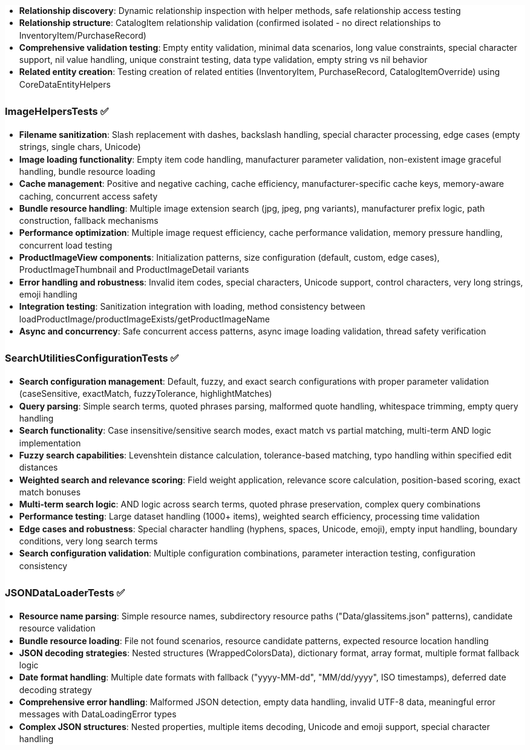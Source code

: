 - **Relationship discovery**: Dynamic relationship inspection with helper methods, safe relationship access testing
- **Relationship structure**: CatalogItem relationship validation (confirmed isolated - no direct relationships to InventoryItem/PurchaseRecord)
- **Comprehensive validation testing**: Empty entity validation, minimal data scenarios, long value constraints, special character support, nil value handling, unique constraint testing, data type validation, empty string vs nil behavior
- **Related entity creation**: Testing creation of related entities (InventoryItem, PurchaseRecord, CatalogItemOverride) using CoreDataEntityHelpers

### ImageHelpersTests ✅
- **Filename sanitization**: Slash replacement with dashes, backslash handling, special character processing, edge cases (empty strings, single chars, Unicode)
- **Image loading functionality**: Empty item code handling, manufacturer parameter validation, non-existent image graceful handling, bundle resource loading
- **Cache management**: Positive and negative caching, cache efficiency, manufacturer-specific cache keys, memory-aware caching, concurrent access safety
- **Bundle resource handling**: Multiple image extension search (jpg, jpeg, png variants), manufacturer prefix logic, path construction, fallback mechanisms
- **Performance optimization**: Multiple image request efficiency, cache performance validation, memory pressure handling, concurrent load testing
- **ProductImageView components**: Initialization patterns, size configuration (default, custom, edge cases), ProductImageThumbnail and ProductImageDetail variants
- **Error handling and robustness**: Invalid item codes, special characters, Unicode support, control characters, very long strings, emoji handling
- **Integration testing**: Sanitization integration with loading, method consistency between loadProductImage/productImageExists/getProductImageName
- **Async and concurrency**: Safe concurrent access patterns, async image loading validation, thread safety verification

### SearchUtilitiesConfigurationTests ✅
- **Search configuration management**: Default, fuzzy, and exact search configurations with proper parameter validation (caseSensitive, exactMatch, fuzzyTolerance, highlightMatches)
- **Query parsing**: Simple search terms, quoted phrases parsing, malformed quote handling, whitespace trimming, empty query handling
- **Search functionality**: Case insensitive/sensitive search modes, exact match vs partial matching, multi-term AND logic implementation
- **Fuzzy search capabilities**: Levenshtein distance calculation, tolerance-based matching, typo handling within specified edit distances
- **Weighted search and relevance scoring**: Field weight application, relevance score calculation, position-based scoring, exact match bonuses
- **Multi-term search logic**: AND logic across search terms, quoted phrase preservation, complex query combinations
- **Performance testing**: Large dataset handling (1000+ items), weighted search efficiency, processing time validation
- **Edge cases and robustness**: Special character handling (hyphens, spaces, Unicode, emoji), empty input handling, boundary conditions, very long search terms
- **Search configuration validation**: Multiple configuration combinations, parameter interaction testing, configuration consistency

### JSONDataLoaderTests ✅
- **Resource name parsing**: Simple resource names, subdirectory resource paths ("Data/glassitems.json" patterns), candidate resource validation
- **Bundle resource loading**: File not found scenarios, resource candidate patterns, expected resource location handling
- **JSON decoding strategies**: Nested structures (WrappedColorsData), dictionary format, array format, multiple format fallback logic
- **Date format handling**: Multiple date formats with fallback ("yyyy-MM-dd", "MM/dd/yyyy", ISO timestamps), deferred date decoding strategy
- **Comprehensive error handling**: Malformed JSON detection, empty data handling, invalid UTF-8 data, meaningful error messages with DataLoadingError types
- **Complex JSON structures**: Nested properties, multiple items decoding, Unicode and emoji support, special character handling